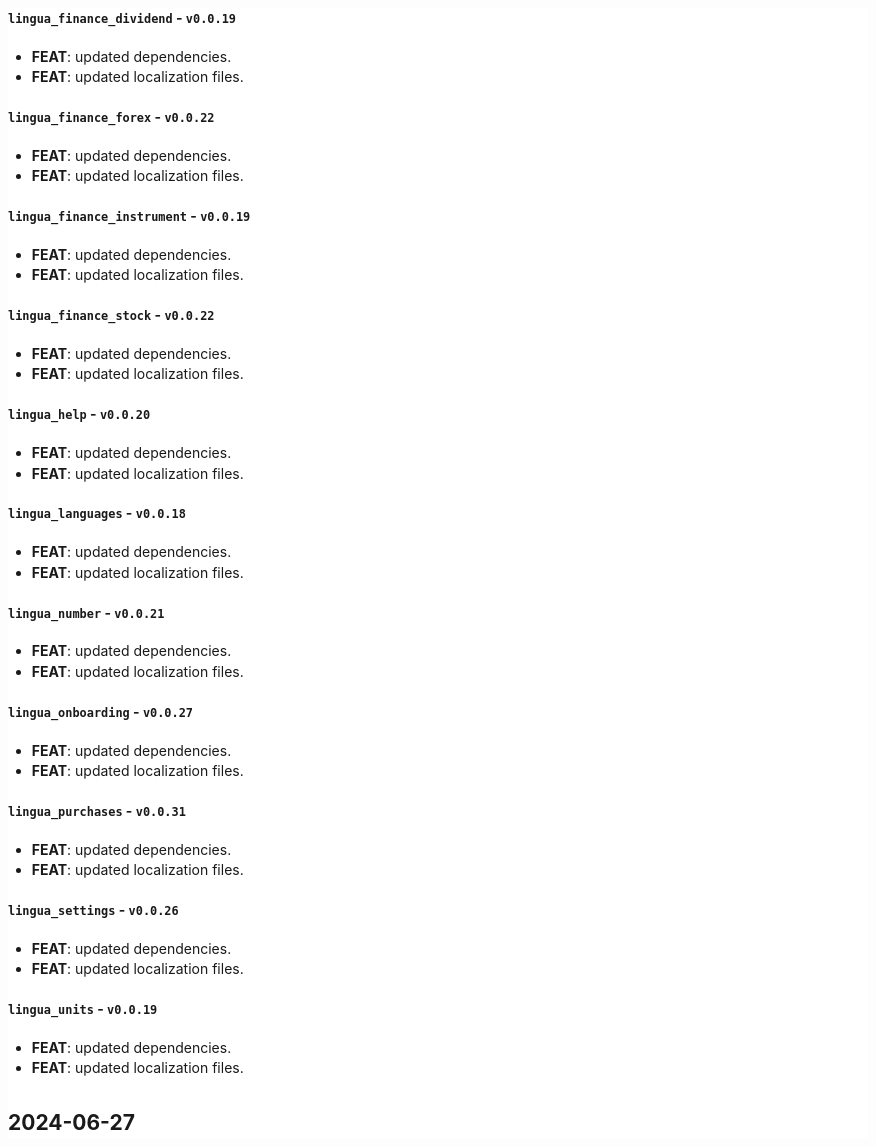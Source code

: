 #### `lingua_finance_dividend` - `v0.0.19`

 - **FEAT**: updated dependencies.
 - **FEAT**: updated localization files.

#### `lingua_finance_forex` - `v0.0.22`

 - **FEAT**: updated dependencies.
 - **FEAT**: updated localization files.

#### `lingua_finance_instrument` - `v0.0.19`

 - **FEAT**: updated dependencies.
 - **FEAT**: updated localization files.

#### `lingua_finance_stock` - `v0.0.22`

 - **FEAT**: updated dependencies.
 - **FEAT**: updated localization files.

#### `lingua_help` - `v0.0.20`

 - **FEAT**: updated dependencies.
 - **FEAT**: updated localization files.

#### `lingua_languages` - `v0.0.18`

 - **FEAT**: updated dependencies.
 - **FEAT**: updated localization files.

#### `lingua_number` - `v0.0.21`

 - **FEAT**: updated dependencies.
 - **FEAT**: updated localization files.

#### `lingua_onboarding` - `v0.0.27`

 - **FEAT**: updated dependencies.
 - **FEAT**: updated localization files.

#### `lingua_purchases` - `v0.0.31`

 - **FEAT**: updated dependencies.
 - **FEAT**: updated localization files.

#### `lingua_settings` - `v0.0.26`

 - **FEAT**: updated dependencies.
 - **FEAT**: updated localization files.

#### `lingua_units` - `v0.0.19`

 - **FEAT**: updated dependencies.
 - **FEAT**: updated localization files.


## 2024-06-27
